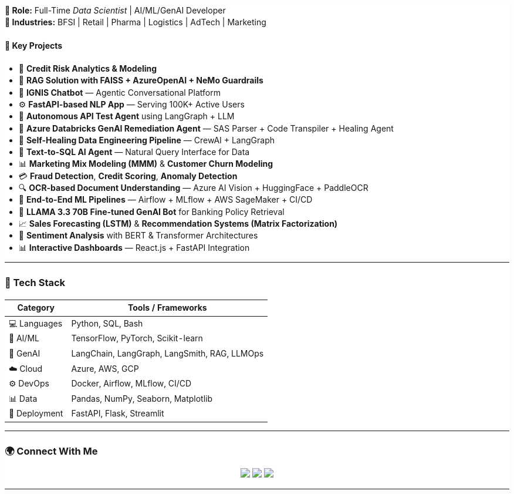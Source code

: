 **🔹 Role:** Full-Time *Data Scientist* | AI/ML/GenAI Developer  
**🔹 Industries:** BFSI | Retail | Pharma | Logistics | AdTech | Marketing  

#### 🚀 Key Projects
- 🧾 **Credit Risk Analytics & Modeling**
- 🧠 **RAG Solution with FAISS + AzureOpenAI + NeMo Guardrails**
- 💬 **IGNIS Chatbot** — Agentic Conversational Platform
- ⚙️ **FastAPI-based NLP App** — Serving 100K+ Active Users
- 🔄 **Autonomous API Test Agent** using LangGraph + LLM
- 🧩 **Azure Databricks GenAI Remediation Agent** — SAS Parser + Code Transpiler + Healing Agent
- 🧠 **Self-Healing Data Engineering Pipeline** — CrewAI + LangGraph
- 🧮 **Text-to-SQL AI Agent** — Natural Query Interface for Data
- 📊 **Marketing Mix Modeling (MMM)** & **Customer Churn Modeling**
- 💳 **Fraud Detection**, **Credit Scoring**, **Anomaly Detection**
- 🔍 **OCR-based Document Understanding** — Azure AI Vision + HuggingFace + PaddleOCR
- 🧱 **End-to-End ML Pipelines** — Airflow + MLflow + AWS SageMaker + CI/CD
- 🧠 **LLAMA 3.3 70B Fine-tuned GenAI Bot** for Banking Policy Retrieval
- 📈 **Sales Forecasting (LSTM)** & **Recommendation Systems (Matrix Factorization)**
- 🧩 **Sentiment Analysis** with BERT & Transformer Architectures
- 📊 **Interactive Dashboards** — React.js + FastAPI Integration

---

### 🧰 Tech Stack

| Category | Tools / Frameworks |
|-----------|--------------------|
| 💻 Languages | Python, SQL, Bash |
| 🤖 AI/ML | TensorFlow, PyTorch, Scikit-learn |
| 🧠 GenAI | LangChain, LangGraph, LangSmith, RAG, LLMOps |
| ☁️ Cloud | Azure, AWS, GCP |
| ⚙️ DevOps | Docker, Airflow, MLflow, CI/CD |
| 📊 Data | Pandas, NumPy, Seaborn, Matplotlib |
| 🧩 Deployment | FastAPI, Flask, Streamlit |

---

### 🌍 Connect With Me

<p align="center">
  <a href="https://www.linkedin.com/in/abhijeet-lodh-sde" target="_blank"><img src="https://img.shields.io/badge/LinkedIn-Abhijeet%20Lodh-blue?style=for-the-badge&logo=linkedin"></a>
  <a href="mailto:abhijeetlodh1307@gmail.com"><img src="https://img.shields.io/badge/Email-abhijeetlodh1307%40gmail.com-red?style=for-the-badge&logo=gmail"></a>
  <a href="https://github.com/abhijeetlodh"><img src="https://img.shields.io/badge/GitHub-AbhijeetLodh-black?style=for-the-badge&logo=github"></a>
</p>

---
